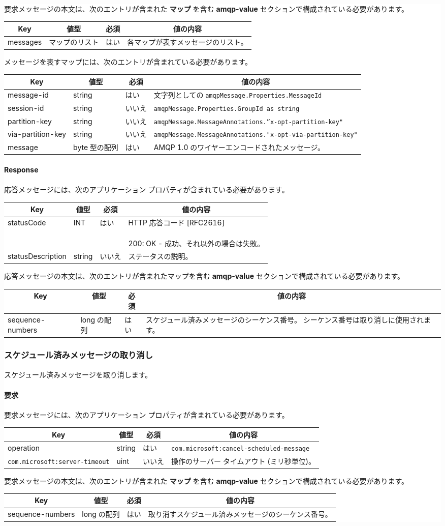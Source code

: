 要求メッセージの本文は、次のエントリが含まれた **マップ** を含む **amqp-value** セクションで構成されている必要があります。  
  
|Key|値型|必須|値の内容|  
|---------|----------------|--------------|--------------------|  
|messages|マップのリスト|はい|各マップが表すメッセージのリスト。|  
  
メッセージを表すマップには、次のエントリが含まれている必要があります。  
  
|Key|値型|必須|値の内容|  
|---------|----------------|--------------|--------------------|  
|message-id|string|はい|文字列としての `amqpMessage.Properties.MessageId`|  
|session-id|string|いいえ|`amqpMessage.Properties.GroupId as string`|  
|partition-key|string|いいえ|`amqpMessage.MessageAnnotations.”x-opt-partition-key"`|
|via-partition-key|string|いいえ|`amqpMessage.MessageAnnotations."x-opt-via-partition-key"`|
|message|byte 型の配列|はい|AMQP 1.0 のワイヤーエンコードされたメッセージ。|  
  
#### <a name="response"></a>Response  

応答メッセージには、次のアプリケーション プロパティが含まれている必要があります。  
  
|Key|値型|必須|値の内容|  
|---------|----------------|--------------|--------------------|  
|statusCode|INT|はい|HTTP 応答コード [RFC2616]<br /><br /> 200: OK - 成功、それ以外の場合は失敗。|  
|statusDescription|string|いいえ|ステータスの説明。|  
  
応答メッセージの本文は、次のエントリが含まれたマップを含む **amqp-value** セクションで構成されている必要があります。  
  
|Key|値型|必須|値の内容|  
|---------|----------------|--------------|--------------------|  
|sequence-numbers|long の配列|はい|スケジュール済みメッセージのシーケンス番号。 シーケンス番号は取り消しに使用されます。|  
  
### <a name="cancel-scheduled-message"></a>スケジュール済みメッセージの取り消し  

スケジュール済みメッセージを取り消します。  
  
#### <a name="request"></a>要求  

要求メッセージには、次のアプリケーション プロパティが含まれている必要があります。  
  
|Key|値型|必須|値の内容|  
|---------|----------------|--------------|--------------------|  
|operation|string|はい|`com.microsoft:cancel-scheduled-message`|  
|`com.microsoft:server-timeout`|uint|いいえ|操作のサーバー タイムアウト (ミリ秒単位)。|  
  
要求メッセージの本文は、次のエントリが含まれた **マップ** を含む **amqp-value** セクションで構成されている必要があります。  
  
|Key|値型|必須|値の内容|  
|---------|----------------|--------------|--------------------|  
|sequence-numbers|long の配列|はい|取り消すスケジュール済みメッセージのシーケンス番号。|  
  

[Service Bus AMQP の概要]: service-bus-amqp-overview.md
[AMQP 1.0 プロトコル ガイド]: service-bus-amqp-protocol-guide.md
[Windows Server 用 Service Bus の AMQP]: /previous-versions/service-bus-archive/dn282144(v=azure.100)